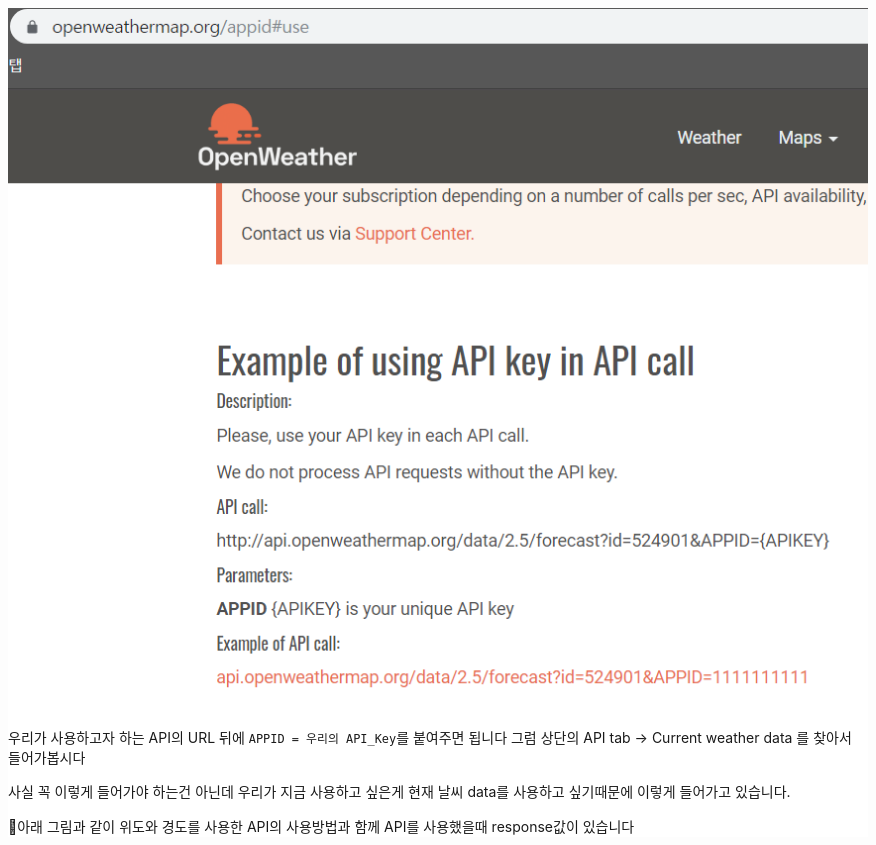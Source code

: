 ![Untitled.png](../../asset/image/reactnative/7/Untitled.png)

우리가 사용하고자 하는 API의 URL 뒤에 `APPID = 우리의 API_Key`를 붙여주면 됩니다
그럼 상단의 API tab → Current weather data 를 찾아서 들어가봅시다

사실 꼭 이렇게 들어가야 하는건 아닌데 우리가 지금 사용하고 싶은게
현재 날씨 data를 사용하고 싶기때문에 이렇게 들어가고 있습니다.

🔻아래 그림과 같이 위도와 경도를 사용한 API의 사용방법과 함께 API를 사용했을때 response값이 있습니다